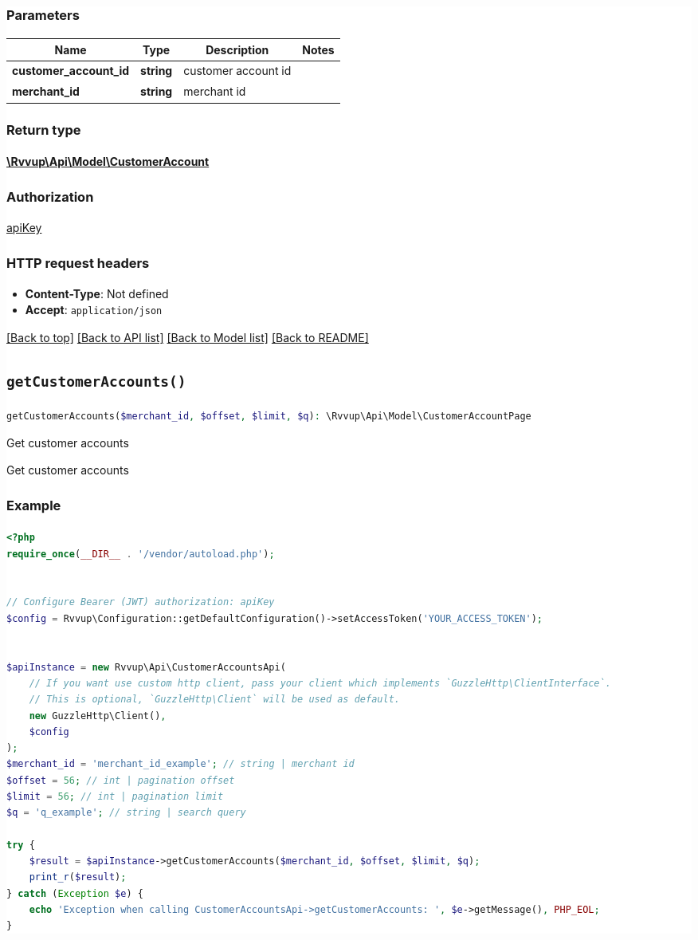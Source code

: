 ### Parameters

| Name | Type | Description  | Notes |
| ------------- | ------------- | ------------- | ------------- |
| **customer_account_id** | **string**| customer account id | |
| **merchant_id** | **string**| merchant id | |

### Return type

[**\Rvvup\Api\Model\CustomerAccount**](../Model/CustomerAccount.md)

### Authorization

[apiKey](../../README.md#apiKey)

### HTTP request headers

- **Content-Type**: Not defined
- **Accept**: `application/json`

[[Back to top]](#) [[Back to API list]](../../README.md#endpoints)
[[Back to Model list]](../../README.md#models)
[[Back to README]](../../README.md)

## `getCustomerAccounts()`

```php
getCustomerAccounts($merchant_id, $offset, $limit, $q): \Rvvup\Api\Model\CustomerAccountPage
```

Get customer accounts

Get customer accounts

### Example

```php
<?php
require_once(__DIR__ . '/vendor/autoload.php');


// Configure Bearer (JWT) authorization: apiKey
$config = Rvvup\Configuration::getDefaultConfiguration()->setAccessToken('YOUR_ACCESS_TOKEN');


$apiInstance = new Rvvup\Api\CustomerAccountsApi(
    // If you want use custom http client, pass your client which implements `GuzzleHttp\ClientInterface`.
    // This is optional, `GuzzleHttp\Client` will be used as default.
    new GuzzleHttp\Client(),
    $config
);
$merchant_id = 'merchant_id_example'; // string | merchant id
$offset = 56; // int | pagination offset
$limit = 56; // int | pagination limit
$q = 'q_example'; // string | search query

try {
    $result = $apiInstance->getCustomerAccounts($merchant_id, $offset, $limit, $q);
    print_r($result);
} catch (Exception $e) {
    echo 'Exception when calling CustomerAccountsApi->getCustomerAccounts: ', $e->getMessage(), PHP_EOL;
}
```